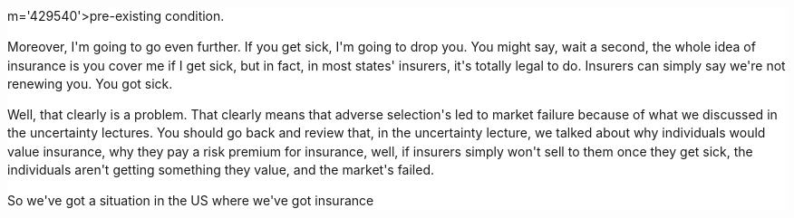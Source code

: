   m='429540'>pre-existing</span> <span m='430070'>condition.</span> </p><p><span
  m='430950'>Moreover,</span> <span m='432130'>I'm</span> <span
  m='432300'>going</span> <span m='432380'>to</span> <span m='432420'>go
  even</span> <span m='432750'>further.</span> <span m='433400'>If</span> <span
  m='433600'>you</span> <span m='433770'>get</span> <span
  m='433970'>sick,</span> <span m='434240'>I'm</span> <span
  m='434320'>going</span> <span m='434390'>to</span> <span
  m='434460'>drop</span> <span m='434800'>you.</span> <span
  m='435870'>You</span> <span m='435970'>might</span> <span
  m='436160'>say,</span> <span m='436230'>wait</span> <span m='436410'>a</span>
  <span m='436460'>second,</span> <span m='437400'>the</span> <span
  m='437490'>whole</span> <span m='437620'>idea</span> <span
  m='437820'>of</span> <span m='437870'>insurance</span> <span
  m='438250'>is</span> <span m='438310'>you</span> <span m='438420'>cover</span>
  <span m='438630'>me</span> <span m='438720'>if</span> <span
  m='438820'>I</span> <span m='438890'>get</span> <span m='439070'>sick,</span>
  <span m='439650'>but</span> <span m='439880'>in</span> <span
  m='439970'>fact,</span> <span m='440470'>in</span> <span
  m='440610'>most</span> <span m='440840'>states'</span> <span
  m='441120'>insurers,</span> <span m='441540'>it's</span> <span
  m='441630'>totally</span> <span m='441930'>legal</span> <span
  m='442230'>to</span> <span m='442310'>do.</span> <span
  m='443080'>Insurers</span> <span m='443400'>can</span> <span
  m='443600'>simply</span> <span m='443850'>say</span> <span
  m='444030'>we're</span> <span m='444150'>not</span> <span m='444340'>renewing
  you.</span> <span m='444690'>You</span> <span m='444900'>got</span> <span
  m='445130'>sick.</span> </p><p><span m='447100'>Well,</span> <span
  m='447300'>that</span> <span m='447510'>clearly</span> <span
  m='447880'>is</span> <span m='447980'>a</span> <span
  m='448030'>problem.</span> <span m='448900'>That</span> <span
  m='449080'>clearly</span> <span m='449420'>means that</span> <span
  m='449790'>adverse</span> <span m='450150'>selection's</span> <span
  m='450510'>led</span> <span m='450750'>to</span> <span
  m='450800'>market</span> <span m='451150'>failure</span> <span
  m='452370'>because</span> <span m='452760'>of</span> <span
  m='452840'>what</span> <span m='452980'>we</span> <span
  m='453060'>discussed</span> <span m='453420'>in the</span> <span
  m='453500'>uncertainty</span> <span m='453960'>lectures.</span> <span
  m='454340'>You</span> <span m='454430'>should go</span> <span
  m='454500'>back</span> <span m='454680'>and</span> <span
  m='454740'>review</span> <span m='455020'>that, in the</span> <span
  m='455430'>uncertainty</span> <span m='455730'>lecture,</span> <span
  m='456040'>we</span> <span m='456130'>talked</span> <span
  m='456420'>about</span> <span m='456610'>why</span> <span
  m='456830'>individuals</span> <span m='457600'>would</span> <span
  m='457830'>value</span> <span m='458190'>insurance,</span> <span
  m='458620'>why</span> <span m='458800'>they</span> <span m='458920'>pay</span>
  <span m='459080'>a</span> <span m='459160'>risk</span> <span
  m='459410'>premium</span> <span m='459770'>for</span> <span
  m='459940'>insurance,</span> <span m='460850'>well,</span> <span m='461050'>if
  insurers</span> <span m='461420'>simply</span> <span m='461670'>won't</span>
  <span m='461830'>sell</span> <span m='462090'>to</span> <span
  m='462180'>them</span> <span m='462290'>once</span> <span
  m='462480'>they</span> <span m='462560'>get</span> <span
  m='462760'>sick,</span> <span m='463220'>the</span> <span
  m='463490'>individuals</span> <span m='463900'>aren't getting</span> <span
  m='464280'>something</span> <span m='464590'>they</span> <span
  m='464630'>value,</span> <span m='464930'>and</span> <span
  m='464990'>the</span> <span m='465050'>market's</span> <span
  m='465420'>failed.</span> </p><p><span m='466900'>So</span> <span
  m='467010'>we've</span> <span m='467120'>got</span> <span m='467240'>a</span>
  <span m='467370'>situation</span> <span m='467680'>in</span> <span
  m='467990'>the</span> <span m='468070'>US</span> <span m='468490'>where
  we've</span> <span m='468680'>got</span> <span m='468870'>insurance</span>